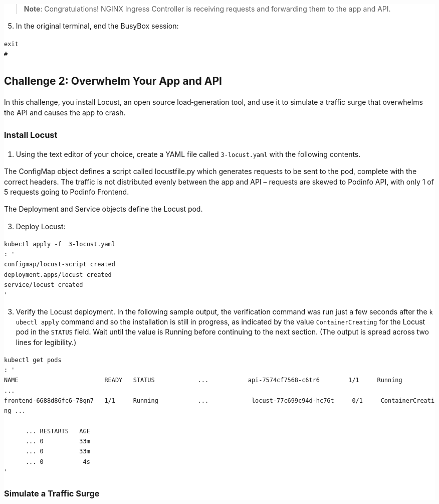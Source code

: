 >**Note**: Congratulations! NGINX Ingress Controller is receiving requests and forwarding them to the app and API.

5. In the original terminal, end the BusyBox session:

```shell
exit
#
```
## Challenge 2: Overwhelm Your App and API
In this challenge, you install Locust, an open source load‑generation tool, and use it to simulate a traffic surge that overwhelms the API and causes the app to crash.

### Install Locust

1. Using the text editor of your choice, create a YAML file called `3-locust.yaml` with the following contents.

The ConfigMap object defines a script called locustfile.py which generates requests to be sent to the pod, complete with the correct headers. The traffic is not distributed evenly between the app and API – requests are skewed to Podinfo API, with only 1 of 5 requests going to Podinfo Frontend.

The Deployment and Service objects define the Locust pod.

3. Deploy Locust:
```shell
kubectl apply -f  3-locust.yaml
: '
configmap/locust-script created 
deployment.apps/locust created 
service/locust created
'
```
3. Verify the Locust deployment. In the following sample output, the verification command was run just a few seconds after the `kubectl apply` command and so the installation is still in progress, as indicated by the value `ContainerCreating` for the Locust pod in the `STATUS` field. Wait until the value is Running before continuing to the next section. (The output is spread across two lines for legibility.)

```shell
kubectl get pods
: '
NAME                        READY   STATUS            ...           api-7574cf7568-c6tr6        1/1     Running           ...
frontend-6688d86fc6-78qn7   1/1     Running           ...            locust-77c699c94d-hc76t     0/1     ContainerCreating ...

      ... RESTARTS   AGE 
      ... 0          33m
      ... 0          33m
      ... 0           4s
'
```
### Simulate a Traffic Surge
